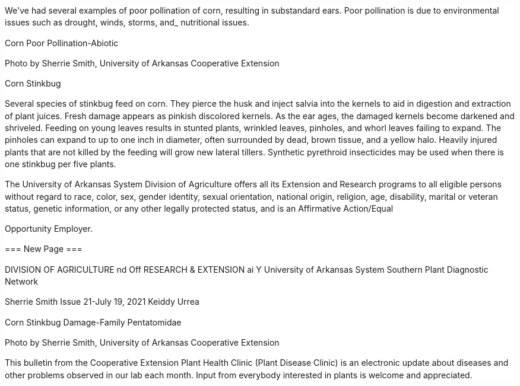 We've had several examples of poor pollination
of corn, resulting in substandard ears. Poor
pollination is due to environmental issues such
as drought, winds, storms, and_ nutritional
issues.

Corn Poor Pollination-Abiotic

Photo by Sherrie Smith, University of Arkansas
Cooperative Extension

Corn Stinkbug

Several species of stinkbug feed on corn. They
pierce the husk and inject salvia into the
kernels to aid in digestion and extraction of
plant juices. Fresh damage appears as pinkish
discolored kernels. As the ear ages, the
damaged kernels become darkened and
shriveled. Feeding on young leaves results in
stunted plants, wrinkled leaves, pinholes, and
whorl leaves failing to expand. The pinholes
can expand to up to one inch in diameter, often
surrounded by dead, brown tissue, and a
yellow halo. Heavily injured plants that are not
killed by the feeding will grow new lateral tillers.
Synthetic pyrethroid insecticides may be used
when there is one stinkbug per five plants.

The University of Arkansas System Division of Agriculture offers all its Extension and Research programs to all eligible
persons without regard to race, color, sex, gender identity, sexual orientation, national origin, religion, age, disability,
marital or veteran status, genetic information, or any other legally protected status, and is an Affirmative Action/Equal

Opportunity Employer.

=== New Page ===

DIVISION OF AGRICULTURE nd
Off RESEARCH & EXTENSION ai Y
University of Arkansas System Southern Plant Diagnostic Network

Sherrie Smith Issue 21-July 19, 2021
Keiddy Urrea

Corn Stinkbug Damage-Family
Pentatomidae

Photo by Sherrie Smith, University of Arkansas
Cooperative Extension

This bulletin from the Cooperative Extension
Plant Health Clinic (Plant Disease Clinic) is an
electronic update about diseases and other
problems observed in our lab each month.
Input from everybody interested in plants is
welcome and appreciated.
